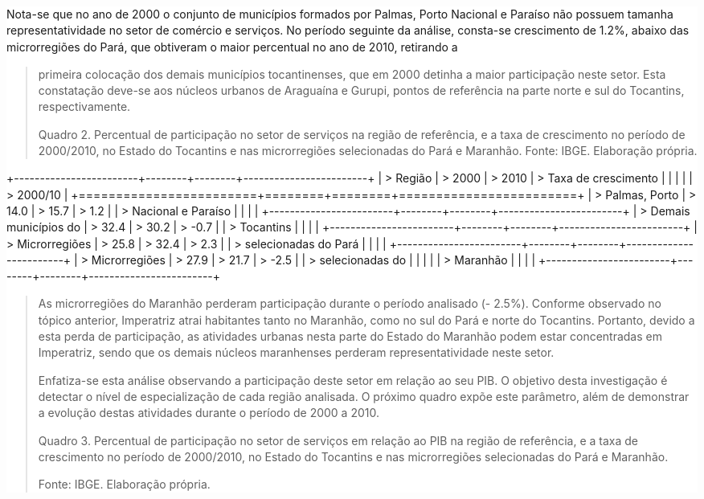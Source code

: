 Nota-se que no ano de 2000 o conjunto de municípios formados por Palmas,
Porto Nacional e Paraíso não possuem tamanha representatividade no setor
de comércio e serviços. No período seguinte da análise, consta-se
crescimento de 1.2%, abaixo das microrregiões do Pará, que obtiveram o
maior percentual no ano de 2010, retirando a

> primeira colocação dos demais municípios tocantinenses, que em 2000
> detinha a maior participação neste setor. Esta constatação deve-se aos
> núcleos urbanos de Araguaína e Gurupi, pontos de referência na parte
> norte e sul do Tocantins, respectivamente.
>
> Quadro 2. Percentual de participação no setor de serviços na região de
> referência, e a taxa de crescimento no período de 2000/2010, no Estado
> do Tocantins e nas microrregiões selecionadas do Pará e Maranhão.
> Fonte: IBGE. Elaboração própria.

+------------------------+--------+--------+------------------------+
| > Região               | > 2000 | > 2010 | > Taxa de crescimento  |
|                        |        |        | > 2000/10              |
+========================+========+========+========================+
| > Palmas, Porto        | > 14.0 | > 15.7 | > 1.2                  |
| > Nacional e Paraíso   |        |        |                        |
+------------------------+--------+--------+------------------------+
| > Demais municípios do | > 32.4 | > 30.2 | > -0.7                 |
| > Tocantins            |        |        |                        |
+------------------------+--------+--------+------------------------+
| > Microrregiões        | > 25.8 | > 32.4 | > 2.3                  |
| > selecionadas do Pará |        |        |                        |
+------------------------+--------+--------+------------------------+
| > Microrregiões        | > 27.9 | > 21.7 | > -2.5                 |
| > selecionadas do      |        |        |                        |
| > Maranhão             |        |        |                        |
+------------------------+--------+--------+------------------------+

> As microrregiões do Maranhão perderam participação durante o período
> analisado (- 2.5%). Conforme observado no tópico anterior, Imperatriz
> atrai habitantes tanto no Maranhão, como no sul do Pará e norte do
> Tocantins. Portanto, devido a esta perda de participação, as
> atividades urbanas nesta parte do Estado do Maranhão podem estar
> concentradas em Imperatriz, sendo que os demais núcleos maranhenses
> perderam representatividade neste setor.
>
> Enfatiza-se esta análise observando a participação deste setor em
> relação ao seu PIB. O objetivo desta investigação é detectar o nível
> de especialização de cada região analisada. O próximo quadro expõe
> este parâmetro, além de demonstrar a evolução destas atividades
> durante o período de 2000 a 2010.
>
> Quadro 3. Percentual de participação no setor de serviços em relação
> ao PIB na região de referência, e a taxa de crescimento no período de
> 2000/2010, no Estado do Tocantins e nas microrregiões selecionadas do
> Pará e Maranhão.
>
> Fonte: IBGE. Elaboração própria.
